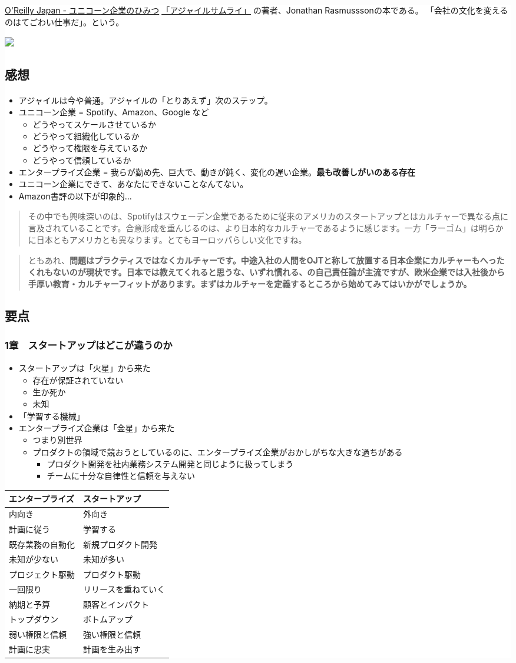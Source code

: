 [O'Reilly Japan - ユニコーン企業のひみつ](https://www.oreilly.co.jp/books/9784873119465/)
[「アジャイルサムライ」](https://qiita.com/e99h2121/items/93d25ba923368676e560) の著者、Jonathan Rasmusssonの本である。
「会社の文化を変えるのはてごわい仕事だ」。という。

![](https://images-fe.ssl-images-amazon.com/images/I/41cE5EmeezL._SY291_BO1,204,203,200_QL40_ML2_.jpg)

## 感想

- アジャイルは今や普通。アジャイルの「とりあえず」次のステップ。
- ユニコーン企業 = Spotify、Amazon、Google など
    - どうやってスケールさせているか
    - どうやって組織化しているか
    - どうやって権限を与えているか
    - どうやって信頼しているか
- エンタープライズ企業 = 我らが勤め先、巨大で、動きが鈍く、変化の遅い企業。**最も改善しがいのある存在**
- ユニコーン企業にできて、あなたにできないことなんてない。
- Amazon書評の以下が印象的... 

> その中でも興味深いのは、Spotifyはスウェーデン企業であるために従来のアメリカのスタートアップとはカルチャーで異なる点に言及されていることです。合意形成を重んじるのは、より日本的なカルチャーであるように感じます。一方「ラーゴム」は明らかに日本ともアメリカとも異なります。とてもヨーロッパらしい文化ですね。

> ともあれ、**問題はプラクティスではなくカルチャーです。中途入社の人間をOJTと称して放置する日本企業にカルチャーもへったくれもないのが現状です。日本では教えてくれると思うな、いずれ慣れる、の自己責任論が主流ですが、欧米企業では入社後から手厚い教育・カルチャーフィットがあります。まずはカルチャーを定義するところから始めてみてはいかがでしょうか。**


## 要点

### 1章　スタートアップはどこが違うのか

- スタートアップは「火星」から来た
    - 存在が保証されていない
    - 生か死か
    - 未知
- 「学習する機械」
- エンタープライズ企業は「金星」から来た
    - つまり別世界
    - プロダクトの領域で競おうとしているのに、エンタープライズ企業がおかしがちな大きな過ちがある
        - プロダクト開発を社内業務システム開発と同じように扱ってしまう
        - チームに十分な自律性と信頼を与えない

| エンタープライズ | スタートアップ |
|:-|:-|
| 内向き  | 外向き  |
| 計画に従う  | 学習する  |
| 既存業務の自動化  | 新規プロダクト開発  |
| 未知が少ない  | 未知が多い  |
| プロジェクト駆動  |  プロダクト駆動 |
| 一回限り  | リリースを重ねていく  |
| 納期と予算  | 顧客とインパクト  |
| トップダウン  | ボトムアップ  |
| 弱い権限と信頼  | 強い権限と信頼  |
| 計画に忠実 | 計画を生み出す |
